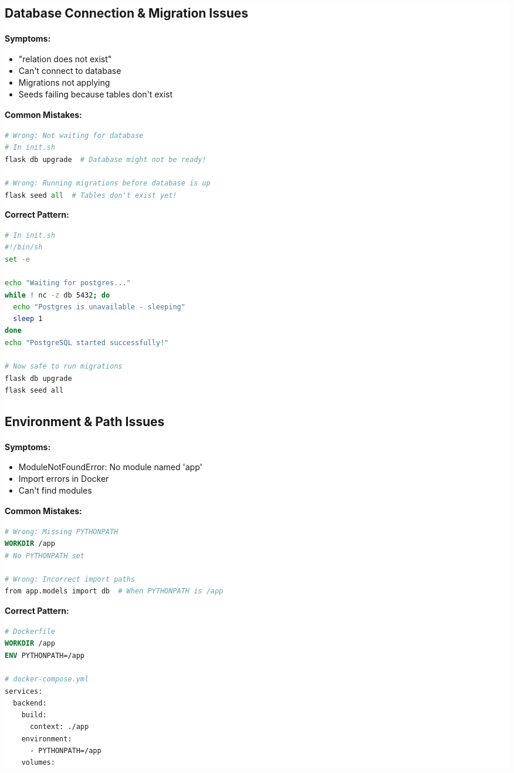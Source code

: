 ## Database Connection & Migration Issues
**Symptoms:**
- "relation does not exist"
- Can't connect to database
- Migrations not applying
- Seeds failing because tables don't exist

**Common Mistakes:**
```python
# Wrong: Not waiting for database
# In init.sh
flask db upgrade  # Database might not be ready!

# Wrong: Running migrations before database is up
flask seed all  # Tables don't exist yet!
```

**Correct Pattern:**
```bash
# In init.sh
#!/bin/sh
set -e

echo "Waiting for postgres..."
while ! nc -z db 5432; do
  echo "Postgres is unavailable - sleeping"
  sleep 1
done
echo "PostgreSQL started successfully!"

# Now safe to run migrations
flask db upgrade
flask seed all
```

## Environment & Path Issues
**Symptoms:**
- ModuleNotFoundError: No module named 'app'
- Import errors in Docker
- Can't find modules

**Common Mistakes:**
```dockerfile
# Wrong: Missing PYTHONPATH
WORKDIR /app
# No PYTHONPATH set

# Wrong: Incorrect import paths
from app.models import db  # When PYTHONPATH is /app
```

**Correct Pattern:**
```dockerfile
# Dockerfile
WORKDIR /app
ENV PYTHONPATH=/app

# docker-compose.yml
services:
  backend:
    build:
      context: ./app
    environment:
      - PYTHONPATH=/app
    volumes:
```